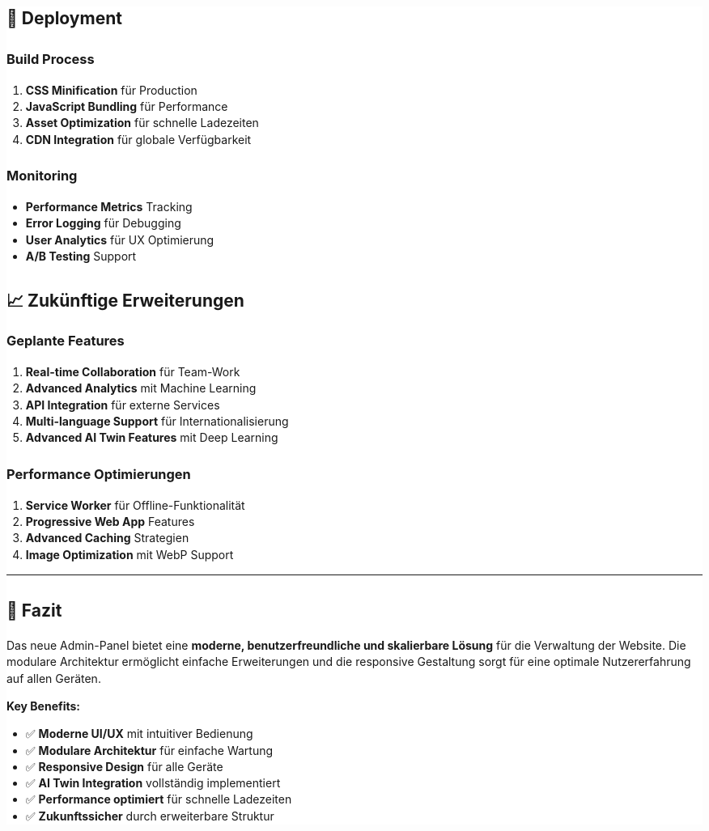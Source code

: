 ## 🚀 **Deployment**

### **Build Process**
1. **CSS Minification** für Production
2. **JavaScript Bundling** für Performance
3. **Asset Optimization** für schnelle Ladezeiten
4. **CDN Integration** für globale Verfügbarkeit

### **Monitoring**
- **Performance Metrics** Tracking
- **Error Logging** für Debugging
- **User Analytics** für UX Optimierung
- **A/B Testing** Support

## 📈 **Zukünftige Erweiterungen**

### **Geplante Features**
1. **Real-time Collaboration** für Team-Work
2. **Advanced Analytics** mit Machine Learning
3. **API Integration** für externe Services
4. **Multi-language Support** für Internationalisierung
5. **Advanced AI Twin Features** mit Deep Learning

### **Performance Optimierungen**
1. **Service Worker** für Offline-Funktionalität
2. **Progressive Web App** Features
3. **Advanced Caching** Strategien
4. **Image Optimization** mit WebP Support

---

## 🎉 **Fazit**

Das neue Admin-Panel bietet eine **moderne, benutzerfreundliche und skalierbare Lösung** für die Verwaltung der Website. Die modulare Architektur ermöglicht einfache Erweiterungen und die responsive Gestaltung sorgt für eine optimale Nutzererfahrung auf allen Geräten.

**Key Benefits:**
- ✅ **Moderne UI/UX** mit intuitiver Bedienung
- ✅ **Modulare Architektur** für einfache Wartung
- ✅ **Responsive Design** für alle Geräte
- ✅ **AI Twin Integration** vollständig implementiert
- ✅ **Performance optimiert** für schnelle Ladezeiten
- ✅ **Zukunftssicher** durch erweiterbare Struktur
